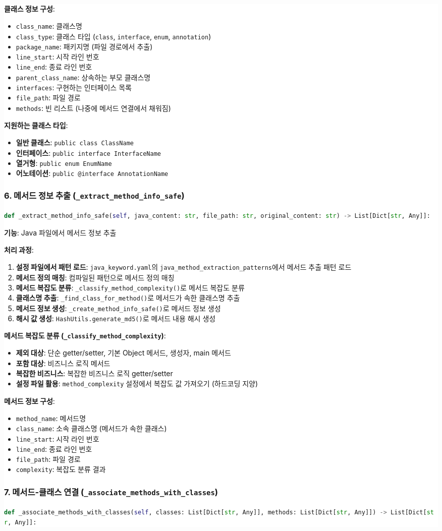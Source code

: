 **클래스 정보 구성**:

- `class_name`: 클래스명
- `class_type`: 클래스 타입 (`class`, `interface`, `enum`, `annotation`)
- `package_name`: 패키지명 (파일 경로에서 추출)
- `line_start`: 시작 라인 번호
- `line_end`: 종료 라인 번호
- `parent_class_name`: 상속하는 부모 클래스명
- `interfaces`: 구현하는 인터페이스 목록
- `file_path`: 파일 경로
- `methods`: 빈 리스트 (나중에 메서드 연결에서 채워짐)

**지원하는 클래스 타입**:

- **일반 클래스**: `public class ClassName`
- **인터페이스**: `public interface InterfaceName`
- **열거형**: `public enum EnumName`
- **어노테이션**: `public @interface AnnotationName`

### 6. 메서드 정보 추출 (`_extract_method_info_safe`)

```python
def _extract_method_info_safe(self, java_content: str, file_path: str, original_content: str) -> List[Dict[str, Any]]:
```

**기능**: Java 파일에서 메서드 정보 추출

**처리 과정**:

1. **설정 파일에서 패턴 로드**: `java_keyword.yaml`의 `java_method_extraction_patterns`에서 메서드 추출 패턴 로드
2. **메서드 정의 매칭**: 컴파일된 패턴으로 메서드 정의 매칭
3. **메서드 복잡도 분류**: `_classify_method_complexity()`로 메서드 복잡도 분류
4. **클래스명 추출**: `_find_class_for_method()`로 메서드가 속한 클래스명 추출
5. **메서드 정보 생성**: `_create_method_info_safe()`로 메서드 정보 생성
6. **해시 값 생성**: `HashUtils.generate_md5()`로 메서드 내용 해시 생성

**메서드 복잡도 분류 (`_classify_method_complexity`)**:

- **제외 대상**: 단순 getter/setter, 기본 Object 메서드, 생성자, main 메서드
- **포함 대상**: 비즈니스 로직 메서드
- **복잡한 비즈니스**: 복잡한 비즈니스 로직 getter/setter
- **설정 파일 활용**: `method_complexity` 설정에서 복잡도 값 가져오기 (하드코딩 지양)

**메서드 정보 구성**:

- `method_name`: 메서드명
- `class_name`: 소속 클래스명 (메서드가 속한 클래스)
- `line_start`: 시작 라인 번호
- `line_end`: 종료 라인 번호
- `file_path`: 파일 경로
- `complexity`: 복잡도 분류 결과

### 7. 메서드-클래스 연결 (`_associate_methods_with_classes`)

```python
def _associate_methods_with_classes(self, classes: List[Dict[str, Any]], methods: List[Dict[str, Any]]) -> List[Dict[str, Any]]:
```
